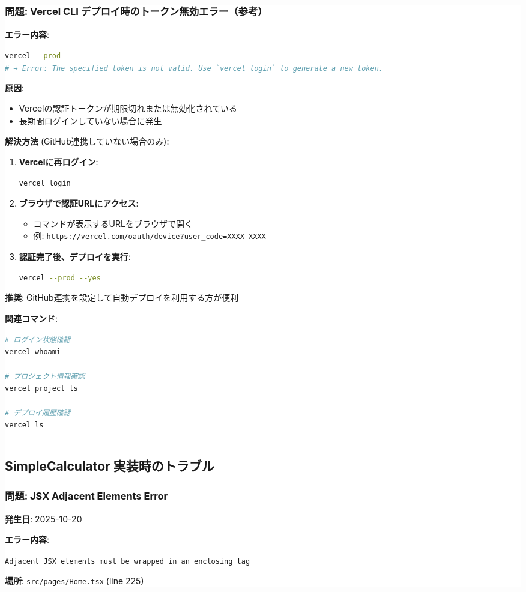 ### 問題: Vercel CLI デプロイ時のトークン無効エラー（参考）

**エラー内容**:
```bash
vercel --prod
# → Error: The specified token is not valid. Use `vercel login` to generate a new token.
```

**原因**:
- Vercelの認証トークンが期限切れまたは無効化されている
- 長期間ログインしていない場合に発生

**解決方法** (GitHub連携していない場合のみ):

1. **Vercelに再ログイン**:
   ```bash
   vercel login
   ```

2. **ブラウザで認証URLにアクセス**:
   - コマンドが表示するURLをブラウザで開く
   - 例: `https://vercel.com/oauth/device?user_code=XXXX-XXXX`

3. **認証完了後、デプロイを実行**:
   ```bash
   vercel --prod --yes
   ```

**推奨**: GitHub連携を設定して自動デプロイを利用する方が便利

**関連コマンド**:
```bash
# ログイン状態確認
vercel whoami

# プロジェクト情報確認
vercel project ls

# デプロイ履歴確認
vercel ls
```

---

## SimpleCalculator 実装時のトラブル

### 問題: JSX Adjacent Elements Error

**発生日**: 2025-10-20

**エラー内容**:
```
Adjacent JSX elements must be wrapped in an enclosing tag
```

**場所**: `src/pages/Home.tsx` (line 225)
